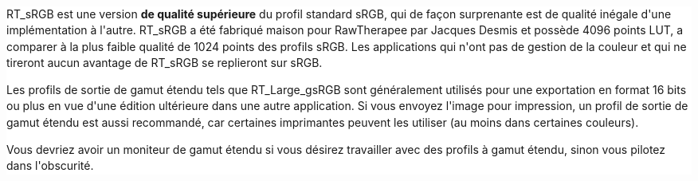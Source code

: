 RT_sRGB est une version **de qualité supérieure** du profil standard
sRGB, qui de façon surprenante est de qualité inégale d'une
implémentation à l'autre. RT_sRGB a été fabriqué maison pour RawTherapee
par Jacques Desmis et possède 4096 points LUT, a comparer à la plus
faible qualité de 1024 points des profils sRGB. Les applications qui
n'ont pas de gestion de la couleur et qui ne tireront aucun avantage de
RT_sRGB se replieront sur sRGB.

Les profils de sortie de gamut étendu tels que RT_Large_gsRGB sont
généralement utilisés pour une exportation en format 16 bits ou plus en
vue d'une édition ultérieure dans une autre application. Si vous envoyez
l'image pour impression, un profil de sortie de gamut étendu est aussi
recommandé, car certaines imprimantes peuvent les utiliser (au moins
dans certaines couleurs).

Vous devriez avoir un moniteur de gamut étendu si vous désirez
travailler avec des profils à gamut étendu, sinon vous pilotez dans
l'obscurité.